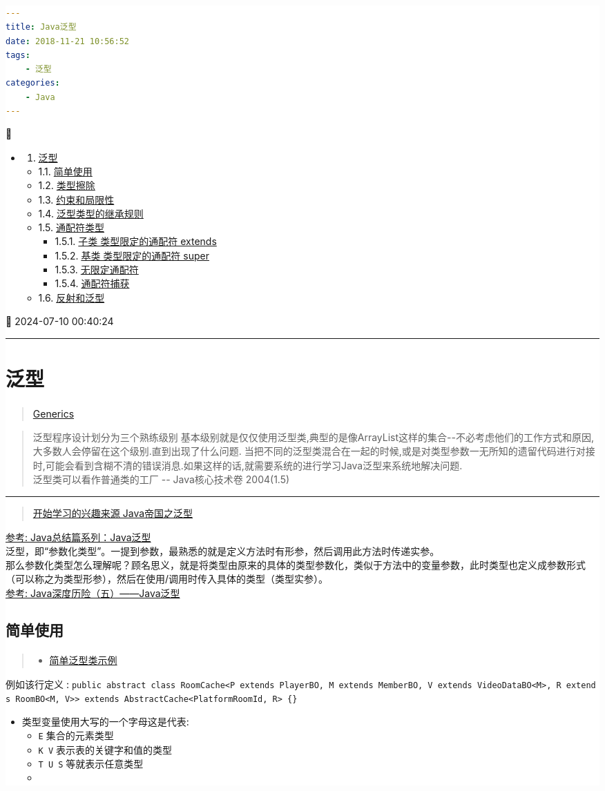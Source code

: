 ```yaml
---
title: Java泛型
date: 2018-11-21 10:56:52
tags: 
    - 泛型
categories: 
    - Java
---
```


💠

- 1. [泛型](#泛型)
    - 1.1. [简单使用](#简单使用)
    - 1.2. [类型擦除](#类型擦除)
    - 1.3. [约束和局限性](#约束和局限性)
    - 1.4. [泛型类型的继承规则](#泛型类型的继承规则)
    - 1.5. [通配符类型](#通配符类型)
        - 1.5.1. [子类 类型限定的通配符 extends](#子类-类型限定的通配符-extends)
        - 1.5.2. [基类 类型限定的通配符 super](#基类-类型限定的通配符-super)
        - 1.5.3. [无限定通配符](#无限定通配符)
        - 1.5.4. [通配符捕获](#通配符捕获)
    - 1.6. [反射和泛型](#反射和泛型)

💠 2024-07-10 00:40:24
****************************************
# 泛型
> [Generics](https://docs.oracle.com/javase/tutorial/java/generics/index.html)

> 泛型程序设计划分为三个熟练级别 基本级别就是仅仅使用泛型类,典型的是像ArrayList这样的集合--不必考虑他们的工作方式和原因,大多数人会停留在这个级别.直到出现了什么问题. 当把不同的泛型类混合在一起的时候,或是对类型参数一无所知的遗留代码进行对接时,可能会看到含糊不清的错误消息.如果这样的话,就需要系统的进行学习Java泛型来系统地解决问题.  
> 泛型类可以看作普通类的工厂  -- Java核心技术卷 2004(1.5)  

***************

> [开始学习的兴趣来源 Java帝国之泛型 ](https://mp.weixin.qq.com/s?__biz=MzAxOTc0NzExNg==&mid=2665514015&idx=1&sn=12409f705c6d266e4cd062e78ce50be0&chksm=80d67c5cb7a1f54a68ed83580b63b4acded0df525bb046166db2c00623a6bba0de3c5ad71884&scene=21#wechat_redirect)

[参考: Java总结篇系列：Java泛型](http://www.cnblogs.com/lwbqqyumidi/p/3837629.html)  
泛型，即“参数化类型”。一提到参数，最熟悉的就是定义方法时有形参，然后调用此方法时传递实参。  
那么参数化类型怎么理解呢？顾名思义，就是将类型由原来的具体的类型参数化，类似于方法中的变量参数，此时类型也定义成参数形式（可以称之为类型形参），然后在使用/调用时传入具体的类型（类型实参）。  
[参考: Java深度历险（五）——Java泛型](http://www.infoq.com/cn/articles/cf-java-generics)

## 简单使用
>- [简单泛型类示例](https://github.com/Kuangcp/JavaBase/blob/master/src/main/java/com/generic/simple/Pair.java)

例如该行定义 : `public abstract class RoomCache<P extends PlayerBO, M extends MemberBO, V extends VideoDataBO<M>, R extends RoomBO<M, V>> extends AbstractCache<PlatformRoomId, R> {}`
- 类型变量使用大写的一个字母这是代表:
    - `E` 集合的元素类型 
    - `K V` 表示表的关键字和值的类型 
    - `T U S` 等就表示任意类型
    - 
